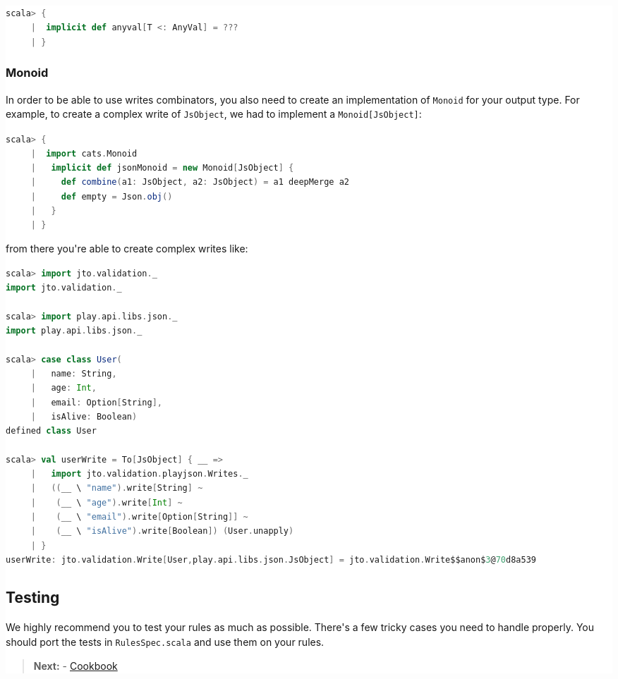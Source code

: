 ```scala
scala> {
     | 	implicit def anyval[T <: AnyVal] = ???
     | }
```

### Monoid

In order to be able to use writes combinators, you also need to create an implementation of `Monoid` for your output type. For example, to create a complex write of `JsObject`, we had to implement a `Monoid[JsObject]`:

```scala
scala> {
     | 	import cats.Monoid
     |   implicit def jsonMonoid = new Monoid[JsObject] {
     |     def combine(a1: JsObject, a2: JsObject) = a1 deepMerge a2
     |     def empty = Json.obj()
     |   }
     | }
```

from there you're able to create complex writes like:

```scala
scala> import jto.validation._
import jto.validation._

scala> import play.api.libs.json._
import play.api.libs.json._

scala> case class User(
     |   name: String,
     |   age: Int,
     |   email: Option[String],
     |   isAlive: Boolean)
defined class User

scala> val userWrite = To[JsObject] { __ =>
     |   import jto.validation.playjson.Writes._
     |   ((__ \ "name").write[String] ~
     |    (__ \ "age").write[Int] ~
     |    (__ \ "email").write[Option[String]] ~
     |    (__ \ "isAlive").write[Boolean]) (User.unapply)
     | }
userWrite: jto.validation.Write[User,play.api.libs.json.JsObject] = jto.validation.Write$$anon$3@70d8a539
```

## Testing

We highly recommend you to test your rules as much as possible. There's a few tricky cases you need to handle properly. You should port the tests in `RulesSpec.scala` and use them on your rules.

> **Next:** - [Cookbook](ScalaValidationCookbook.md)
